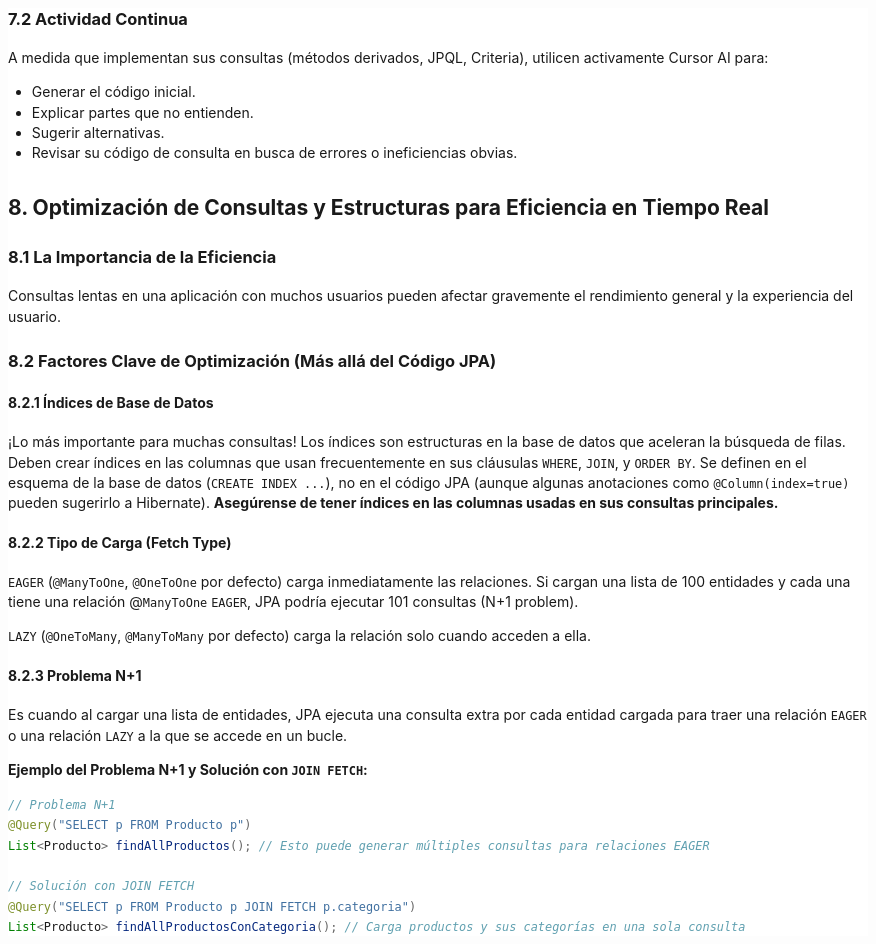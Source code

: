 ### 7.2 Actividad Continua

A medida que implementan sus consultas (métodos derivados, JPQL, Criteria), utilicen activamente Cursor AI para:

* Generar el código inicial.
* Explicar partes que no entienden.
* Sugerir alternativas.
* Revisar su código de consulta en busca de errores o ineficiencias obvias.

## 8. Optimización de Consultas y Estructuras para Eficiencia en Tiempo Real

### 8.1 La Importancia de la Eficiencia

Consultas lentas en una aplicación con muchos usuarios pueden afectar gravemente el rendimiento general y la experiencia del usuario.

### 8.2 Factores Clave de Optimización (Más allá del Código JPA)

#### 8.2.1 Índices de Base de Datos

¡Lo más importante para muchas consultas! Los índices son estructuras en la base de datos que aceleran la búsqueda de filas. Deben crear índices en las columnas que usan frecuentemente en sus cláusulas `WHERE`, `JOIN`, y `ORDER BY`. Se definen en el esquema de la base de datos (`CREATE INDEX ...`), no en el código JPA (aunque algunas anotaciones como `@Column(index=true)` pueden sugerirlo a Hibernate). **Asegúrense de tener índices en las columnas usadas en sus consultas principales.**

#### 8.2.2 Tipo de Carga (Fetch Type)

`EAGER` (`@ManyToOne`, `@OneToOne` por defecto) carga inmediatamente las relaciones. Si cargan una lista de 100 entidades y cada una tiene una relación @`ManyToOne` `EAGER`, JPA podría ejecutar 101 consultas (N+1 problem).

`LAZY` (`@OneToMany`, `@ManyToMany` por defecto) carga la relación solo cuando acceden a ella.

#### 8.2.3 Problema N+1

Es cuando al cargar una lista de entidades, JPA ejecuta una consulta extra por cada entidad cargada para traer una relación `EAGER` o una relación `LAZY` a la que se accede en un bucle.

**Ejemplo del Problema N+1 y Solución con `JOIN FETCH`:**

```java
// Problema N+1
@Query("SELECT p FROM Producto p")
List<Producto> findAllProductos(); // Esto puede generar múltiples consultas para relaciones EAGER

// Solución con JOIN FETCH
@Query("SELECT p FROM Producto p JOIN FETCH p.categoria")
List<Producto> findAllProductosConCategoria(); // Carga productos y sus categorías en una sola consulta
```
